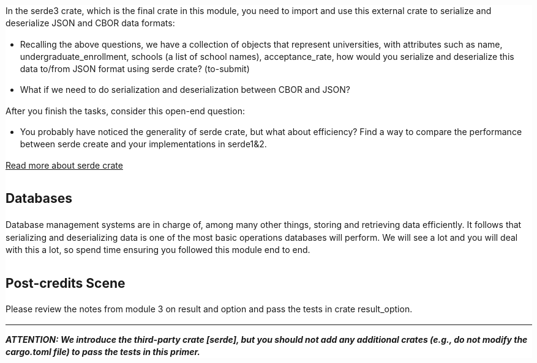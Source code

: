 In the serde3 crate, which is the final crate in this module, you need to import and use this external crate to serialize and deserialize JSON and CBOR data formats:

* Recalling the above questions, we have a collection of objects that represent universities, with attributes such as name, undergraduate_enrollment, schools (a list of school names), acceptance_rate, how would you serialize and deserialize this data to/from JSON format using serde crate? (to-submit)

* What if we need to do serialization and deserialization between CBOR and JSON?

After you finish the tasks, consider this open-end question:

* You probably have noticed the generality of serde crate, but what about efficiency? Find a way to compare the performance between serde create and your implementations in serde1&2.

[Read more about serde crate](https://serde.rs/)

## Databases

Database management systems are in charge of, among many other things, storing and retrieving data efficiently. It follows that serializing and deserializing data is one of the most basic operations databases will perform. We will see a lot and you will deal with this a lot, so spend time ensuring you followed this module end to end.

## Post-credits Scene

Please review the notes from module 3 on result and option and pass the tests in crate result_option.

----
***ATTENTION: We introduce the third-party crate [serde], but you should not add any additional crates (e.g., do not modify the cargo.toml file) to pass the tests in this primer.***
